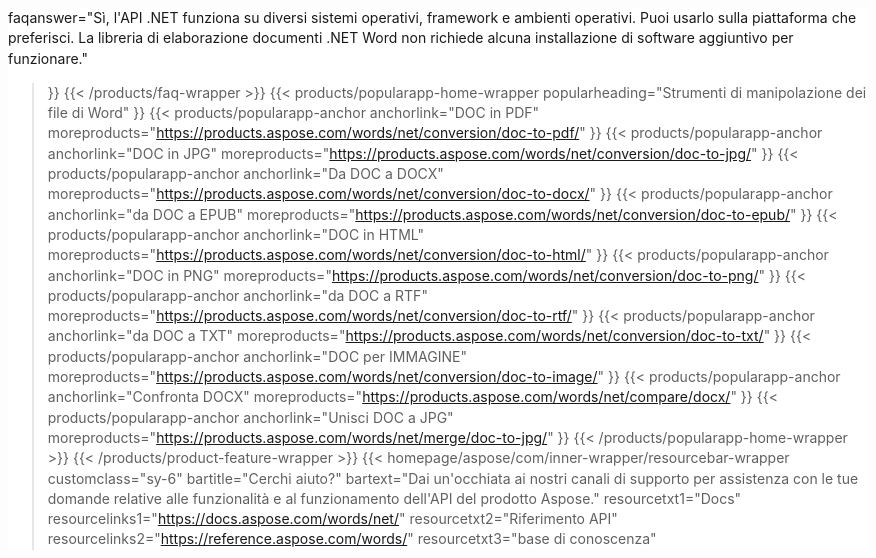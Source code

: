  faqanswer="Sì, l'API .NET funziona su diversi sistemi operativi, framework e ambienti operativi. Puoi usarlo sulla piattaforma che preferisci. La libreria di elaborazione documenti .NET Word non richiede alcuna installazione di software aggiuntivo per funzionare."
>}} 
   {{< /products/faq-wrapper >}}
   {{< products/popularapp-home-wrapper
   popularheading="Strumenti di manipolazione dei file di Word"
>}} 
   {{< products/popularapp-anchor
 anchorlink="DOC in PDF"
 moreproducts="https://products.aspose.com/words/net/conversion/doc-to-pdf/"
>}} 
   {{< products/popularapp-anchor
 anchorlink="DOC in JPG"
 moreproducts="https://products.aspose.com/words/net/conversion/doc-to-jpg/"
>}} 
   {{< products/popularapp-anchor
 anchorlink="Da DOC a DOCX"
 moreproducts="https://products.aspose.com/words/net/conversion/doc-to-docx/"
>}} 
   {{< products/popularapp-anchor
 anchorlink="da DOC a EPUB"
 moreproducts="https://products.aspose.com/words/net/conversion/doc-to-epub/"
>}} 
   {{< products/popularapp-anchor
 anchorlink="DOC in HTML"
 moreproducts="https://products.aspose.com/words/net/conversion/doc-to-html/"
>}} 
   {{< products/popularapp-anchor
 anchorlink="DOC in PNG"
 moreproducts="https://products.aspose.com/words/net/conversion/doc-to-png/"
>}} 
   {{< products/popularapp-anchor
 anchorlink="da DOC a RTF"
 moreproducts="https://products.aspose.com/words/net/conversion/doc-to-rtf/"
>}} 
   {{< products/popularapp-anchor
 anchorlink="da DOC a TXT"
 moreproducts="https://products.aspose.com/words/net/conversion/doc-to-txt/"
>}} 
   {{< products/popularapp-anchor
 anchorlink="DOC per IMMAGINE"
 moreproducts="https://products.aspose.com/words/net/conversion/doc-to-image/"
>}} 
   {{< products/popularapp-anchor
 anchorlink="Confronta DOCX"
 moreproducts="https://products.aspose.com/words/net/compare/docx/"
>}} 
   {{< products/popularapp-anchor
 anchorlink="Unisci DOC a JPG"
 moreproducts="https://products.aspose.com/words/net/merge/doc-to-jpg/"
>}} 
   {{< /products/popularapp-home-wrapper >}}
   {{< /products/product-feature-wrapper >}}
{{< homepage/aspose/com/inner-wrapper/resourcebar-wrapper
customclass="sy-6"
bartitle="Cerchi aiuto?"
bartext="Dai un'occhiata ai nostri canali di supporto per assistenza con le tue domande relative alle funzionalità e al funzionamento dell'API del prodotto Aspose."
 resourcetxt1="Docs"
 resourcelinks1="https://docs.aspose.com/words/net/"
 resourcetxt2="Riferimento API"
 resourcelinks2="https://reference.aspose.com/words/" 
 resourcetxt3="base di conoscenza"